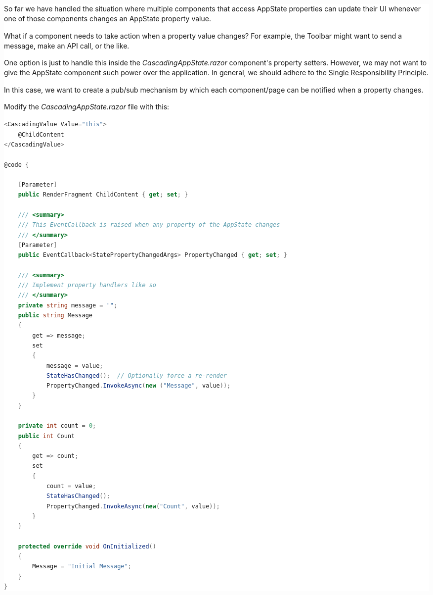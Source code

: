 So far we have handled the situation where multiple components that access AppState properties can update their UI whenever one of those components changes an AppState property value.

What if a component needs to take action when a property value changes? For example, the Toolbar might want to send a message, make an API call, or the like. 

One option is just to handle this inside the *CascadingAppState.razor* component's property setters. However, we may not want to give the AppState component such power over the application. In general, we should adhere to the [Single Responsibility Principle](https://learn.microsoft.com/en-us/dotnet/architecture/modern-web-apps-azure/architectural-principles).

In this case, we want to create a pub/sub mechanism by which each component/page can be notified when a property changes.

Modify the *CascadingAppState.razor* file with this:

```c#
<CascadingValue Value="this">
    @ChildContent
</CascadingValue>

@code {

    [Parameter]
    public RenderFragment ChildContent { get; set; }

    /// <summary>
    /// This EventCallback is raised when any property of the AppState changes
    /// </summary>
    [Parameter]
    public EventCallback<StatePropertyChangedArgs> PropertyChanged { get; set; }

    /// <summary>
    /// Implement property handlers like so
    /// </summary>
    private string message = "";
    public string Message
    {
        get => message;
        set
        {
            message = value;
            StateHasChanged();  // Optionally force a re-render
            PropertyChanged.InvokeAsync(new ("Message", value));
        }
    }

    private int count = 0;
    public int Count
    {
        get => count;
        set
        {
            count = value;
            StateHasChanged();
            PropertyChanged.InvokeAsync(new("Count", value));
        }
    }

    protected override void OnInitialized()
    {
        Message = "Initial Message";
    }
}
```
